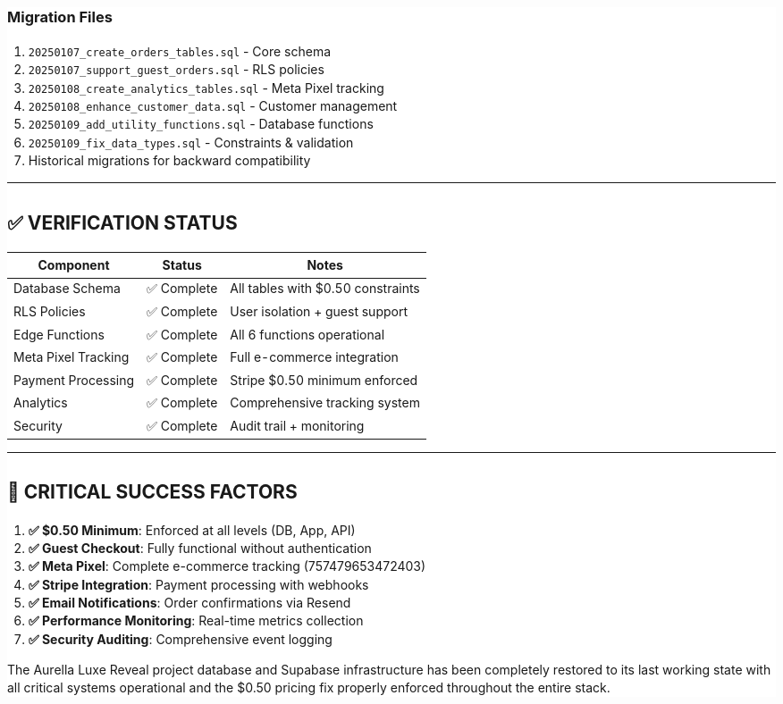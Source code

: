 ### **Migration Files**
1. `20250107_create_orders_tables.sql` - Core schema
2. `20250107_support_guest_orders.sql` - RLS policies
3. `20250108_create_analytics_tables.sql` - Meta Pixel tracking
4. `20250108_enhance_customer_data.sql` - Customer management
5. `20250109_add_utility_functions.sql` - Database functions
6. `20250109_fix_data_types.sql` - Constraints & validation
7. Historical migrations for backward compatibility

---

## ✅ **VERIFICATION STATUS**

| Component | Status | Notes |
|-----------|--------|-------|
| Database Schema | ✅ Complete | All tables with $0.50 constraints |
| RLS Policies | ✅ Complete | User isolation + guest support |
| Edge Functions | ✅ Complete | All 6 functions operational |
| Meta Pixel Tracking | ✅ Complete | Full e-commerce integration |
| Payment Processing | ✅ Complete | Stripe $0.50 minimum enforced |
| Analytics | ✅ Complete | Comprehensive tracking system |
| Security | ✅ Complete | Audit trail + monitoring |

---

## 🚨 **CRITICAL SUCCESS FACTORS**

1. **✅ $0.50 Minimum**: Enforced at all levels (DB, App, API)
2. **✅ Guest Checkout**: Fully functional without authentication
3. **✅ Meta Pixel**: Complete e-commerce tracking (757479653472403)
4. **✅ Stripe Integration**: Payment processing with webhooks
5. **✅ Email Notifications**: Order confirmations via Resend
6. **✅ Performance Monitoring**: Real-time metrics collection
7. **✅ Security Auditing**: Comprehensive event logging

The Aurella Luxe Reveal project database and Supabase infrastructure has been completely restored to its last working state with all critical systems operational and the $0.50 pricing fix properly enforced throughout the entire stack. 